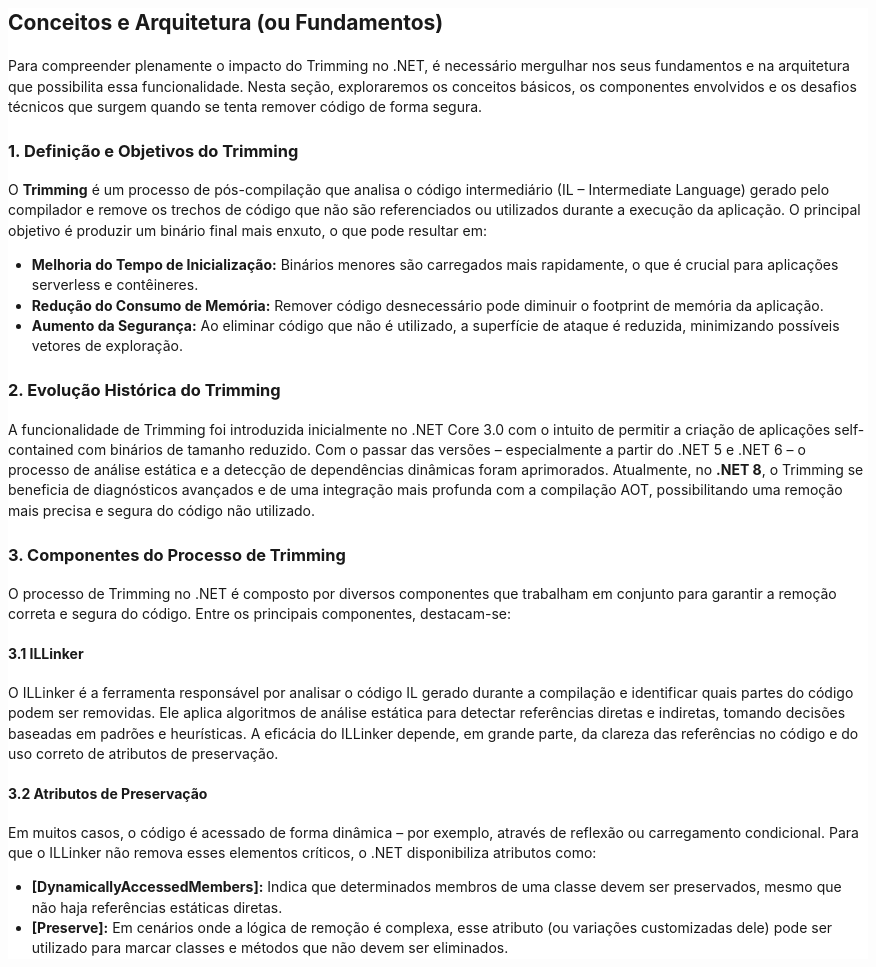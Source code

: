 
## Conceitos e Arquitetura (ou Fundamentos)

Para compreender plenamente o impacto do Trimming no .NET, é necessário mergulhar nos seus fundamentos e na arquitetura que possibilita essa funcionalidade. Nesta seção, exploraremos os conceitos básicos, os componentes envolvidos e os desafios técnicos que surgem quando se tenta remover código de forma segura.

### 1. Definição e Objetivos do Trimming

O **Trimming** é um processo de pós-compilação que analisa o código intermediário (IL – Intermediate Language) gerado pelo compilador e remove os trechos de código que não são referenciados ou utilizados durante a execução da aplicação. O principal objetivo é produzir um binário final mais enxuto, o que pode resultar em:

- **Melhoria do Tempo de Inicialização:** Binários menores são carregados mais rapidamente, o que é crucial para aplicações serverless e contêineres.
- **Redução do Consumo de Memória:** Remover código desnecessário pode diminuir o footprint de memória da aplicação.
- **Aumento da Segurança:** Ao eliminar código que não é utilizado, a superfície de ataque é reduzida, minimizando possíveis vetores de exploração.

### 2. Evolução Histórica do Trimming

A funcionalidade de Trimming foi introduzida inicialmente no .NET Core 3.0 com o intuito de permitir a criação de aplicações self-contained com binários de tamanho reduzido. Com o passar das versões – especialmente a partir do .NET 5 e .NET 6 – o processo de análise estática e a detecção de dependências dinâmicas foram aprimorados. Atualmente, no **.NET 8**, o Trimming se beneficia de diagnósticos avançados e de uma integração mais profunda com a compilação AOT, possibilitando uma remoção mais precisa e segura do código não utilizado.

### 3. Componentes do Processo de Trimming

O processo de Trimming no .NET é composto por diversos componentes que trabalham em conjunto para garantir a remoção correta e segura do código. Entre os principais componentes, destacam-se:

#### 3.1 ILLinker

O ILLinker é a ferramenta responsável por analisar o código IL gerado durante a compilação e identificar quais partes do código podem ser removidas. Ele aplica algoritmos de análise estática para detectar referências diretas e indiretas, tomando decisões baseadas em padrões e heurísticas. A eficácia do ILLinker depende, em grande parte, da clareza das referências no código e do uso correto de atributos de preservação.

#### 3.2 Atributos de Preservação

Em muitos casos, o código é acessado de forma dinâmica – por exemplo, através de reflexão ou carregamento condicional. Para que o ILLinker não remova esses elementos críticos, o .NET disponibiliza atributos como:

- **[DynamicallyAccessedMembers]:** Indica que determinados membros de uma classe devem ser preservados, mesmo que não haja referências estáticas diretas.
- **[Preserve]:** Em cenários onde a lógica de remoção é complexa, esse atributo (ou variações customizadas dele) pode ser utilizado para marcar classes e métodos que não devem ser eliminados.
